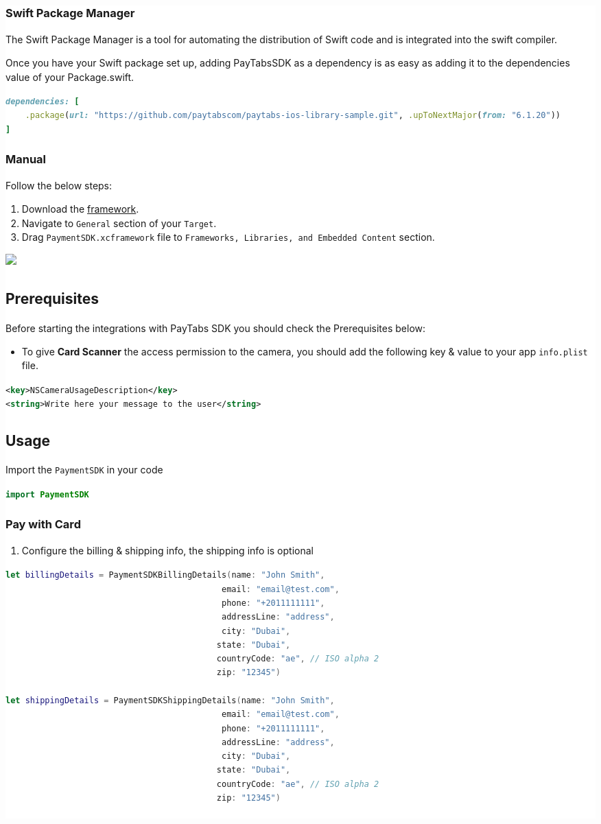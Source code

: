 ### Swift Package Manager 
The Swift Package Manager is a tool for automating the distribution of Swift code and is integrated into the swift compiler.

Once you have your Swift package set up, adding PayTabsSDK as a dependency is as easy as adding it to the dependencies value of your Package.swift.

```ruby
dependencies: [
    .package(url: "https://github.com/paytabscom/paytabs-ios-library-sample.git", .upToNextMajor(from: "6.1.20"))
]
```

### Manual
Follow the below steps:

1. Download the [framework](https://github.com/paytabscom/paytabs-ios-library-sample/tree/master/sources/PaymentSDK.xcframework).
2. Navigate to `General` section of your `Target`.
3. Drag `PaymentSDK.xcframework` file to `Frameworks, Libraries, and Embedded Content` section.

![](https://user-images.githubusercontent.com/13621658/113698051-564c3480-96d4-11eb-8a87-4b9f646e2b5d.png)

## Prerequisites
Before starting the integrations with PayTabs SDK you should check the Prerequisites below:

* To give **Card Scanner** the access permission to the camera, you should add the following key & value to your app `info.plist` file. 
```xml
<key>NSCameraUsageDescription</key>
<string>Write here your message to the user</string>
```

## Usage
Import the `PaymentSDK` in your code

```swift
import PaymentSDK

```
### Pay with Card


1. Configure the billing & shipping info, the shipping info is optional

```swift
let billingDetails = PaymentSDKBillingDetails(name: "John Smith",
                                            email: "email@test.com",
                                            phone: "+2011111111",
                                            addressLine: "address",
                                            city: "Dubai",
                                           state: "Dubai",
                                           countryCode: "ae", // ISO alpha 2
                                           zip: "12345")
                                                   
let shippingDetails = PaymentSDKShippingDetails(name: "John Smith",
                                            email: "email@test.com",
                                            phone: "+2011111111",
                                            addressLine: "address",
                                            city: "Dubai",
                                           state: "Dubai",
                                           countryCode: "ae", // ISO alpha 2
                                           zip: "12345")
                                              
```